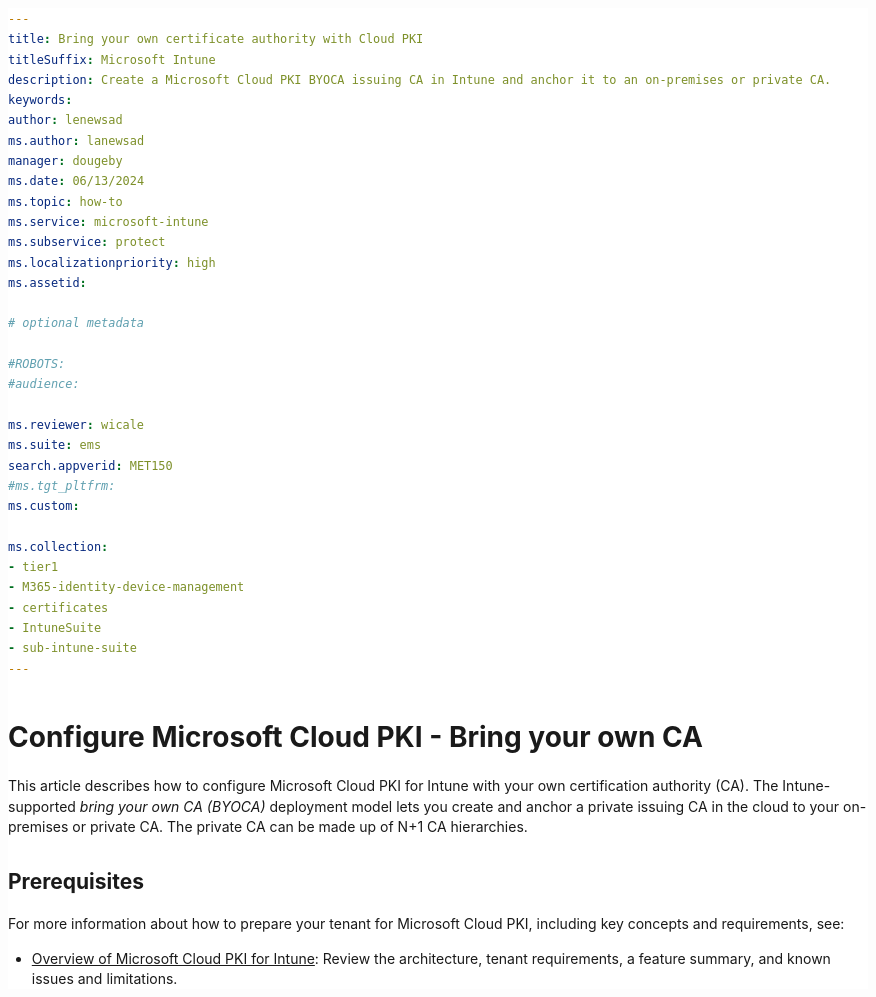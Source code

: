 ```yaml
---
title: Bring your own certificate authority with Cloud PKI  
titleSuffix: Microsoft Intune 
description: Create a Microsoft Cloud PKI BYOCA issuing CA in Intune and anchor it to an on-premises or private CA.  
keywords:
author: lenewsad
ms.author: lanewsad
manager: dougeby
ms.date: 06/13/2024
ms.topic: how-to
ms.service: microsoft-intune
ms.subservice: protect
ms.localizationpriority: high
ms.assetid: 

# optional metadata

#ROBOTS:
#audience:

ms.reviewer: wicale  
ms.suite: ems
search.appverid: MET150
#ms.tgt_pltfrm:
ms.custom: 

ms.collection:
- tier1
- M365-identity-device-management
- certificates
- IntuneSuite
- sub-intune-suite
---
```

# Configure Microsoft Cloud PKI - Bring your own CA

This article describes how to configure Microsoft Cloud PKI for Intune with your own certification authority (CA). The Intune-supported *bring your own CA (BYOCA)* deployment model lets you create and anchor a private issuing CA in the cloud to your on-premises or private CA. The private CA can be made up of N+1 CA hierarchies.  

  

## Prerequisites

For more information about how to prepare your tenant for Microsoft Cloud PKI, including key concepts and requirements, see:

- [Overview of Microsoft Cloud PKI for Intune](microsoft-cloud-pki-overview.md): Review the architecture, tenant requirements, a feature summary, and known issues and limitations.  
